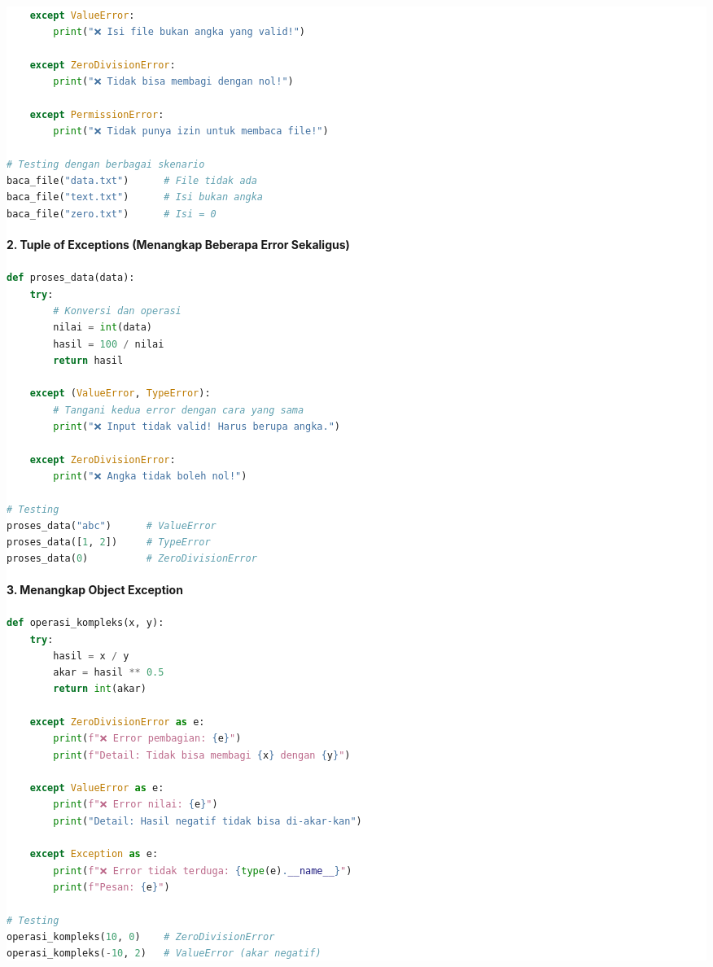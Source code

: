 ```python
    except ValueError:
        print("❌ Isi file bukan angka yang valid!")
        
    except ZeroDivisionError:
        print("❌ Tidak bisa membagi dengan nol!")
        
    except PermissionError:
        print("❌ Tidak punya izin untuk membaca file!")

# Testing dengan berbagai skenario
baca_file("data.txt")      # File tidak ada
baca_file("text.txt")      # Isi bukan angka
baca_file("zero.txt")      # Isi = 0
```

#### **2. Tuple of Exceptions (Menangkap Beberapa Error Sekaligus)**
```python
def proses_data(data):
    try:
        # Konversi dan operasi
        nilai = int(data)
        hasil = 100 / nilai
        return hasil
        
    except (ValueError, TypeError):
        # Tangani kedua error dengan cara yang sama
        print("❌ Input tidak valid! Harus berupa angka.")
        
    except ZeroDivisionError:
        print("❌ Angka tidak boleh nol!")

# Testing
proses_data("abc")      # ValueError
proses_data([1, 2])     # TypeError
proses_data(0)          # ZeroDivisionError
```

#### **3. Menangkap Object Exception**
```python
def operasi_kompleks(x, y):
    try:
        hasil = x / y
        akar = hasil ** 0.5
        return int(akar)
        
    except ZeroDivisionError as e:
        print(f"❌ Error pembagian: {e}")
        print(f"Detail: Tidak bisa membagi {x} dengan {y}")
        
    except ValueError as e:
        print(f"❌ Error nilai: {e}")
        print("Detail: Hasil negatif tidak bisa di-akar-kan")
        
    except Exception as e:
        print(f"❌ Error tidak terduga: {type(e).__name__}")
        print(f"Pesan: {e}")

# Testing
operasi_kompleks(10, 0)    # ZeroDivisionError
operasi_kompleks(-10, 2)   # ValueError (akar negatif)
```
